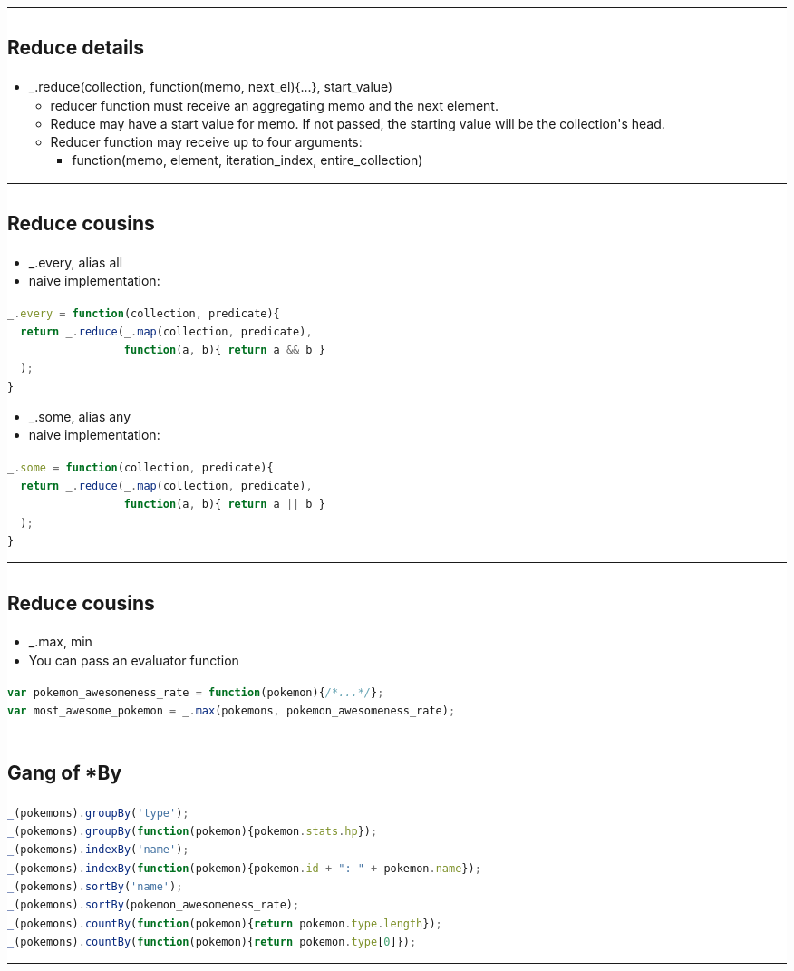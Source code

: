 ----

## Reduce details

- _.reduce(collection, function(memo, next_el){...}, start_value)
  - reducer function must receive an aggregating memo and the next element.
  - Reduce may have a start value for memo. If not passed, the starting value will be the collection's head.
  - Reducer function may receive up to four arguments:
    - function(memo, element, iteration_index, entire_collection)

----

## Reduce cousins

- _.every, alias all
 - naive implementation:

```javascript
_.every = function(collection, predicate){
  return _.reduce(_.map(collection, predicate),
                  function(a, b){ return a && b }
  );
}
```

- _.some, alias any
 - naive implementation:

```javascript
_.some = function(collection, predicate){
  return _.reduce(_.map(collection, predicate),
                  function(a, b){ return a || b }
  );
}
```

----

## Reduce cousins

- _.max, min
 - You can pass an evaluator function

```javascript
var pokemon_awesomeness_rate = function(pokemon){/*...*/};
var most_awesome_pokemon = _.max(pokemons, pokemon_awesomeness_rate);
```

---

## Gang of *By

```javascript
_(pokemons).groupBy('type');
_(pokemons).groupBy(function(pokemon){pokemon.stats.hp});
_(pokemons).indexBy('name');
_(pokemons).indexBy(function(pokemon){pokemon.id + ": " + pokemon.name});
_(pokemons).sortBy('name');
_(pokemons).sortBy(pokemon_awesomeness_rate);
_(pokemons).countBy(function(pokemon){return pokemon.type.length});
_(pokemons).countBy(function(pokemon){return pokemon.type[0]});
```

---